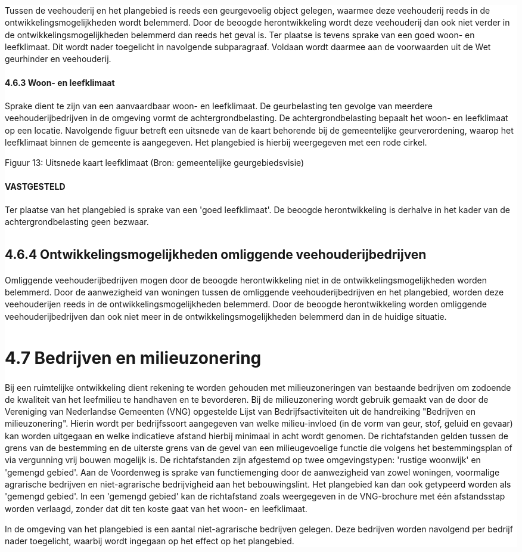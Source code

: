 Tussen de veehouderij en het plangebied is reeds een geurgevoelig object gelegen, waarmee deze veehouderij reeds in de ontwikkelingsmogelijkheden wordt belemmerd. Door de beoogde herontwikkeling wordt deze veehouderij dan ook niet verder in de ontwikkelingsmogelijkheden belemmerd dan reeds het geval is. Ter plaatse is tevens sprake van een goed woon- en leefklimaat. Dit wordt nader toegelicht in navolgende subparagraaf. Voldaan wordt daarmee aan de voorwaarden uit de Wet geurhinder en veehouderij.

#### **4.6.3 Woon- en leefklimaat**

Sprake dient te zijn van een aanvaardbaar woon- en leefklimaat. De geurbelasting ten gevolge van meerdere veehouderijbedrijven in de omgeving vormt de achtergrondbelasting. De achtergrondbelasting bepaalt het woon- en leefklimaat op een locatie. Navolgende figuur betreft een uitsnede van de kaart behorende bij de gemeentelijke geurverordening, waarop het leefklimaat binnen de gemeente is aangegeven. Het plangebied is hierbij weergegeven met een rode cirkel.

Figuur 13: Uitsnede kaart leefklimaat (Bron: gemeentelijke geurgebiedsvisie)

#### VASTGESTELD

Ter plaatse van het plangebied is sprake van een 'goed leefklimaat'. De beoogde herontwikkeling is derhalve in het kader van de achtergrondbelasting geen bezwaar.

## **4.6.4 Ontwikkelingsmogelijkheden omliggende veehouderijbedrijven**

Omliggende veehouderijbedrijven mogen door de beoogde herontwikkeling niet in de ontwikkelingsmogelijkheden worden belemmerd. Door de aanwezigheid van woningen tussen de omliggende veehouderijbedrijven en het plangebied, worden deze veehouderijen reeds in de ontwikkelingsmogelijkheden belemmerd. Door de beoogde herontwikkeling worden omliggende veehouderijbedrijven dan ook niet meer in de ontwikkelingsmogelijkheden belemmerd dan in de huidige situatie.

# **4.7 Bedrijven en milieuzonering**

Bij een ruimtelijke ontwikkeling dient rekening te worden gehouden met milieuzoneringen van bestaande bedrijven om zodoende de kwaliteit van het leefmilieu te handhaven en te bevorderen. Bij de milieuzonering wordt gebruik gemaakt van de door de Vereniging van Nederlandse Gemeenten (VNG) opgestelde Lijst van Bedrijfsactiviteiten uit de handreiking "Bedrijven en milieuzonering". Hierin wordt per bedrijfssoort aangegeven van welke milieu-invloed (in de vorm van geur, stof, geluid en gevaar) kan worden uitgegaan en welke indicatieve afstand hierbij minimaal in acht wordt genomen. De richtafstanden gelden tussen de grens van de bestemming en de uiterste grens van de gevel van een milieugevoelige functie die volgens het bestemmingsplan of via vergunning vrij bouwen mogelijk is. De richtafstanden zijn afgestemd op twee omgevingstypen: 'rustige woonwijk' en 'gemengd gebied'. Aan de Voordenweg is sprake van functiemenging door de aanwezigheid van zowel woningen, voormalige agrarische bedrijven en niet-agrarische bedrijvigheid aan het bebouwingslint. Het plangebied kan dan ook getypeerd worden als 'gemengd gebied'. In een 'gemengd gebied' kan de richtafstand zoals weergegeven in de VNG-brochure met één afstandsstap worden verlaagd, zonder dat dit ten koste gaat van het woon- en leefklimaat.

In de omgeving van het plangebied is een aantal niet-agrarische bedrijven gelegen. Deze bedrijven worden navolgend per bedrijf nader toegelicht, waarbij wordt ingegaan op het effect op het plangebied.
